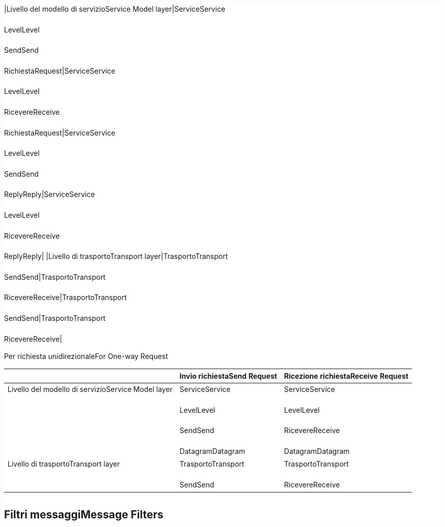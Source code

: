 |<span data-ttu-id="a6c64-187">Livello del modello di servizio</span><span class="sxs-lookup"><span data-stu-id="a6c64-187">Service Model layer</span></span>|<span data-ttu-id="a6c64-188">Service</span><span class="sxs-lookup"><span data-stu-id="a6c64-188">Service</span></span><br /><br /> <span data-ttu-id="a6c64-189">Level</span><span class="sxs-lookup"><span data-stu-id="a6c64-189">Level</span></span><br /><br /> <span data-ttu-id="a6c64-190">Send</span><span class="sxs-lookup"><span data-stu-id="a6c64-190">Send</span></span><br /><br /> <span data-ttu-id="a6c64-191">Richiesta</span><span class="sxs-lookup"><span data-stu-id="a6c64-191">Request</span></span>|<span data-ttu-id="a6c64-192">Service</span><span class="sxs-lookup"><span data-stu-id="a6c64-192">Service</span></span><br /><br /> <span data-ttu-id="a6c64-193">Level</span><span class="sxs-lookup"><span data-stu-id="a6c64-193">Level</span></span><br /><br /> <span data-ttu-id="a6c64-194">Ricevere</span><span class="sxs-lookup"><span data-stu-id="a6c64-194">Receive</span></span><br /><br /> <span data-ttu-id="a6c64-195">Richiesta</span><span class="sxs-lookup"><span data-stu-id="a6c64-195">Request</span></span>|<span data-ttu-id="a6c64-196">Service</span><span class="sxs-lookup"><span data-stu-id="a6c64-196">Service</span></span><br /><br /> <span data-ttu-id="a6c64-197">Level</span><span class="sxs-lookup"><span data-stu-id="a6c64-197">Level</span></span><br /><br /> <span data-ttu-id="a6c64-198">Send</span><span class="sxs-lookup"><span data-stu-id="a6c64-198">Send</span></span><br /><br /> <span data-ttu-id="a6c64-199">Reply</span><span class="sxs-lookup"><span data-stu-id="a6c64-199">Reply</span></span>|<span data-ttu-id="a6c64-200">Service</span><span class="sxs-lookup"><span data-stu-id="a6c64-200">Service</span></span><br /><br /> <span data-ttu-id="a6c64-201">Level</span><span class="sxs-lookup"><span data-stu-id="a6c64-201">Level</span></span><br /><br /> <span data-ttu-id="a6c64-202">Ricevere</span><span class="sxs-lookup"><span data-stu-id="a6c64-202">Receive</span></span><br /><br /> <span data-ttu-id="a6c64-203">Reply</span><span class="sxs-lookup"><span data-stu-id="a6c64-203">Reply</span></span>|
|<span data-ttu-id="a6c64-204">Livello di trasporto</span><span class="sxs-lookup"><span data-stu-id="a6c64-204">Transport layer</span></span>|<span data-ttu-id="a6c64-205">Trasporto</span><span class="sxs-lookup"><span data-stu-id="a6c64-205">Transport</span></span><br /><br /> <span data-ttu-id="a6c64-206">Send</span><span class="sxs-lookup"><span data-stu-id="a6c64-206">Send</span></span>|<span data-ttu-id="a6c64-207">Trasporto</span><span class="sxs-lookup"><span data-stu-id="a6c64-207">Transport</span></span><br /><br /> <span data-ttu-id="a6c64-208">Ricevere</span><span class="sxs-lookup"><span data-stu-id="a6c64-208">Receive</span></span>|<span data-ttu-id="a6c64-209">Trasporto</span><span class="sxs-lookup"><span data-stu-id="a6c64-209">Transport</span></span><br /><br /> <span data-ttu-id="a6c64-210">Send</span><span class="sxs-lookup"><span data-stu-id="a6c64-210">Send</span></span>|<span data-ttu-id="a6c64-211">Trasporto</span><span class="sxs-lookup"><span data-stu-id="a6c64-211">Transport</span></span><br /><br /> <span data-ttu-id="a6c64-212">Ricevere</span><span class="sxs-lookup"><span data-stu-id="a6c64-212">Receive</span></span>|

<span data-ttu-id="a6c64-213">Per richiesta unidirezionale</span><span class="sxs-lookup"><span data-stu-id="a6c64-213">For One-way Request</span></span>

||<span data-ttu-id="a6c64-214">Invio richiesta</span><span class="sxs-lookup"><span data-stu-id="a6c64-214">Send Request</span></span>|<span data-ttu-id="a6c64-215">Ricezione richiesta</span><span class="sxs-lookup"><span data-stu-id="a6c64-215">Receive Request</span></span>|
|-|------------------|---------------------|
|<span data-ttu-id="a6c64-216">Livello del modello di servizio</span><span class="sxs-lookup"><span data-stu-id="a6c64-216">Service Model layer</span></span>|<span data-ttu-id="a6c64-217">Service</span><span class="sxs-lookup"><span data-stu-id="a6c64-217">Service</span></span><br /><br /> <span data-ttu-id="a6c64-218">Level</span><span class="sxs-lookup"><span data-stu-id="a6c64-218">Level</span></span><br /><br /> <span data-ttu-id="a6c64-219">Send</span><span class="sxs-lookup"><span data-stu-id="a6c64-219">Send</span></span><br /><br /> <span data-ttu-id="a6c64-220">Datagram</span><span class="sxs-lookup"><span data-stu-id="a6c64-220">Datagram</span></span>|<span data-ttu-id="a6c64-221">Service</span><span class="sxs-lookup"><span data-stu-id="a6c64-221">Service</span></span><br /><br /> <span data-ttu-id="a6c64-222">Level</span><span class="sxs-lookup"><span data-stu-id="a6c64-222">Level</span></span><br /><br /> <span data-ttu-id="a6c64-223">Ricevere</span><span class="sxs-lookup"><span data-stu-id="a6c64-223">Receive</span></span><br /><br /> <span data-ttu-id="a6c64-224">Datagram</span><span class="sxs-lookup"><span data-stu-id="a6c64-224">Datagram</span></span>|
|<span data-ttu-id="a6c64-225">Livello di trasporto</span><span class="sxs-lookup"><span data-stu-id="a6c64-225">Transport layer</span></span>|<span data-ttu-id="a6c64-226">Trasporto</span><span class="sxs-lookup"><span data-stu-id="a6c64-226">Transport</span></span><br /><br /> <span data-ttu-id="a6c64-227">Send</span><span class="sxs-lookup"><span data-stu-id="a6c64-227">Send</span></span>|<span data-ttu-id="a6c64-228">Trasporto</span><span class="sxs-lookup"><span data-stu-id="a6c64-228">Transport</span></span><br /><br /> <span data-ttu-id="a6c64-229">Ricevere</span><span class="sxs-lookup"><span data-stu-id="a6c64-229">Receive</span></span>|

## <a name="message-filters"></a><span data-ttu-id="a6c64-230">Filtri messaggi</span><span class="sxs-lookup"><span data-stu-id="a6c64-230">Message Filters</span></span>
